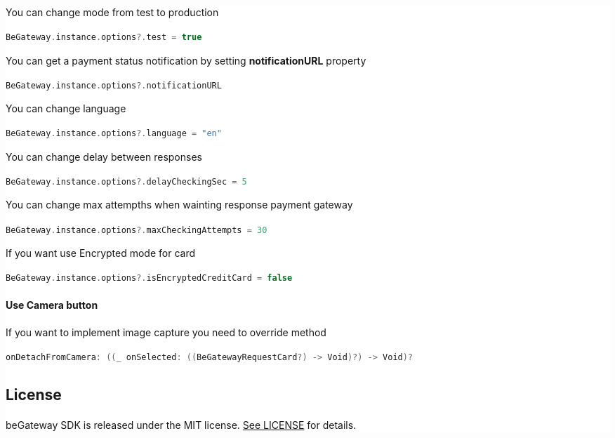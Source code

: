 You can change mode from test to production
```swift
BeGateway.instance.options?.test = true
```

You can get a payment status notification by setting **notificationURL** property
```swift
BeGateway.instance.options?.notificationURL
```

You can change language
```swift
BeGateway.instance.options?.language = "en"
```

You can change delay between responses
```swift
BeGateway.instance.options?.delayCheckingSec = 5
```

You can change max attempths when wainting response payment gateway
```swift
BeGateway.instance.options?.maxCheckingAttempts = 30
```

If you want use Encrypted mode for card
```swift
BeGateway.instance.options?.isEncryptedCreditCard = false
```

#### Use Camera button

If you want to implement image capture you need to override method

```swift
onDetachFromCamera: ((_ onSelected: ((BeGatewayRequestCard?) -> Void)?) -> Void)?
```

## License

beGateway SDK is released under the MIT license. [See LICENSE](https://github.com/begateway/begateway-ios-sdk/blob/master/LICENSE) for details.
